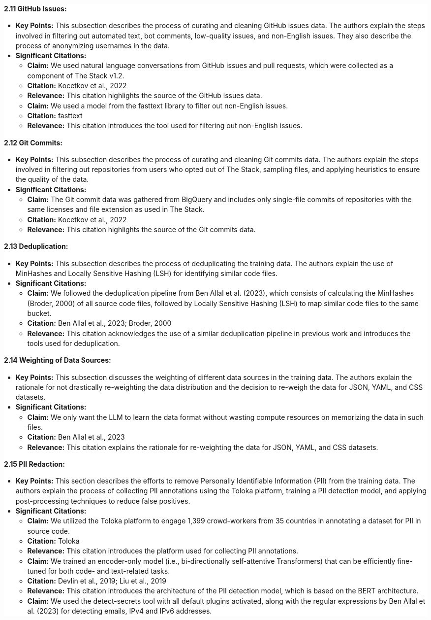 **2.11 GitHub Issues:**

- **Key Points:** This subsection describes the process of curating and cleaning GitHub issues data. The authors explain the steps involved in filtering out automated text, bot comments, low-quality issues, and non-English issues. They also describe the process of anonymizing usernames in the data.
- **Significant Citations:**
    - **Claim:** We used natural language conversations from GitHub issues and pull requests, which were collected as a component of The Stack v1.2.
    - **Citation:** Kocetkov et al., 2022
    - **Relevance:** This citation highlights the source of the GitHub issues data.
    - **Claim:** We used a model from the fasttext library to filter out non-English issues.
    - **Citation:** fasttext
    - **Relevance:** This citation introduces the tool used for filtering out non-English issues.

**2.12 Git Commits:**

- **Key Points:** This subsection describes the process of curating and cleaning Git commits data. The authors explain the steps involved in filtering out repositories from users who opted out of The Stack, sampling files, and applying heuristics to ensure the quality of the data.
- **Significant Citations:**
    - **Claim:** The Git commit data was gathered from BigQuery and includes only single-file commits of repositories with the same licenses and file extension as used in The Stack.
    - **Citation:** Kocetkov et al., 2022
    - **Relevance:** This citation highlights the source of the Git commits data.

**2.13 Deduplication:**

- **Key Points:** This subsection describes the process of deduplicating the training data. The authors explain the use of MinHashes and Locally Sensitive Hashing (LSH) for identifying similar code files.
- **Significant Citations:**
    - **Claim:** We followed the deduplication pipeline from Ben Allal et al. (2023), which consists of calculating the MinHashes (Broder, 2000) of all source code files, followed by Locally Sensitive Hashing (LSH) to map similar code files to the same bucket.
    - **Citation:** Ben Allal et al., 2023; Broder, 2000
    - **Relevance:** This citation acknowledges the use of a similar deduplication pipeline in previous work and introduces the tools used for deduplication.

**2.14 Weighting of Data Sources:**

- **Key Points:** This subsection discusses the weighting of different data sources in the training data. The authors explain the rationale for not drastically re-weighting the data distribution and the decision to re-weigh the data for JSON, YAML, and CSS datasets.
- **Significant Citations:**
    - **Claim:** We only want the LLM to learn the data format without wasting compute resources on memorizing the data in such files.
    - **Citation:** Ben Allal et al., 2023
    - **Relevance:** This citation explains the rationale for re-weighting the data for JSON, YAML, and CSS datasets.

**2.15 PII Redaction:**

- **Key Points:** This section describes the efforts to remove Personally Identifiable Information (PII) from the training data. The authors explain the process of collecting PII annotations using the Toloka platform, training a PII detection model, and applying post-processing techniques to reduce false positives.
- **Significant Citations:**
    - **Claim:** We utilized the Toloka platform to engage 1,399 crowd-workers from 35 countries in annotating a dataset for PII in source code.
    - **Citation:** Toloka
    - **Relevance:** This citation introduces the platform used for collecting PII annotations.
    - **Claim:** We trained an encoder-only model (i.e., bi-directionally self-attentive Transformers) that can be efficiently fine-tuned for both code- and text-related tasks.
    - **Citation:** Devlin et al., 2019; Liu et al., 2019
    - **Relevance:** This citation introduces the architecture of the PII detection model, which is based on the BERT architecture.
    - **Claim:** We used the detect-secrets tool with all default plugins activated, along with the regular expressions by Ben Allal et al. (2023) for detecting emails, IPv4 and IPv6 addresses.